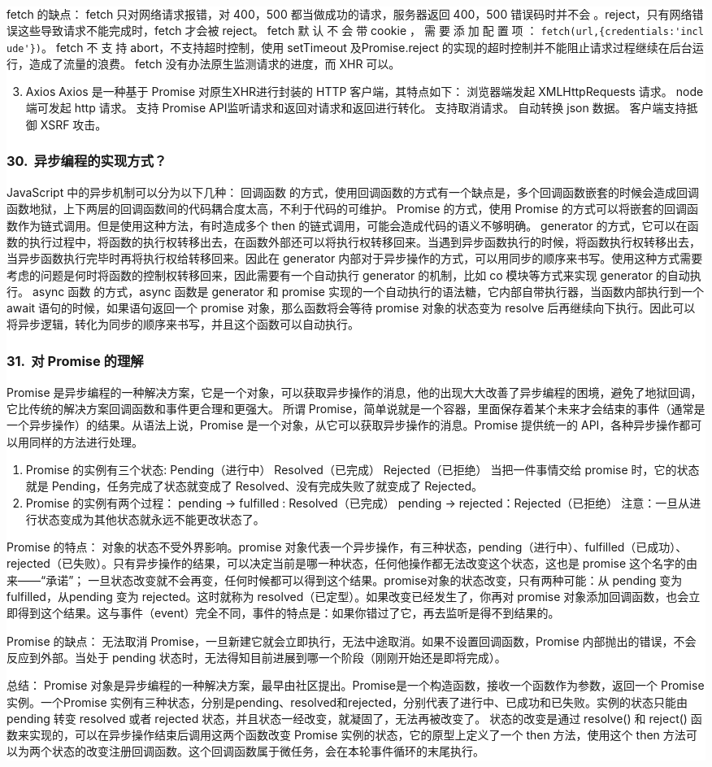 fetch 的缺点：
fetch 只对网络请求报错，对 400，500 都当做成功的请求，服务器返回 400，500 错误码时并不会 。reject，只有网络错误这些导致请求不能完成时，fetch 才会被 reject。
fetch 默 认 不 会 带 cookie ， 需 要 添 加 配 置 项 ： `fetch(url,{credentials:'include'})`。
fetch 不 支 持 abort，不支持超时控制，使用 setTimeout 及Promise.reject 的实现的超时控制并不能阻止请求过程继续在后台运行，造成了流量的浪费。
fetch 没有办法原生监测请求的进度，而 XHR 可以。

3. Axios
Axios 是一种基于 Promise 对原生XHR进行封装的 HTTP 客户端，其特点如下：
浏览器端发起 XMLHttpRequests 请求。
node 端可发起 http 请求。
支持 Promise API监听请求和返回对请求和返回进行转化。
支持取消请求。
自动转换 json 数据。
客户端支持抵御 XSRF 攻击。

### 30.  异步编程的实现方式？
JavaScript 中的异步机制可以分为以下几种：
回调函数 的方式，使用回调函数的方式有一个缺点是，多个回调函数嵌套的时候会造成回调函数地狱，上下两层的回调函数间的代码耦合度太高，不利于代码的可维护。
Promise 的方式，使用 Promise 的方式可以将嵌套的回调函数作为链式调用。但是使用这种方法，有时造成多个 then 的链式调用，可能会造成代码的语义不够明确。
generator 的方式，它可以在函数的执行过程中，将函数的执行权转移出去，在函数外部还可以将执行权转移回来。当遇到异步函数执行的时候，将函数执行权转移出去，当异步函数执行完毕时再将执行权给转移回来。因此在 generator 内部对于异步操作的方式，可以用同步的顺序来书写。使用这种方式需要考虑的问题是何时将函数的控制权转移回来，因此需要有一个自动执行 generator 的机制，比如 co 模块等方式来实现 generator 的自动执行。
async 函数 的方式，async 函数是 generator 和 promise 实现的一个自动执行的语法糖，它内部自带执行器，当函数内部执行到一个await 语句的时候，如果语句返回一个 promise 对象，那么函数将会等待 promise 对象的状态变为 resolve 后再继续向下执行。因此可以将异步逻辑，转化为同步的顺序来书写，并且这个函数可以自动执行。

### 31.  对 Promise 的理解
Promise 是异步编程的一种解决方案，它是一个对象，可以获取异步操作的消息，他的出现大大改善了异步编程的困境，避免了地狱回调，它比传统的解决方案回调函数和事件更合理和更强大。
所谓 Promise，简单说就是一个容器，里面保存着某个未来才会结束的事件（通常是一个异步操作）的结果。从语法上说，Promise 是一个对象，从它可以获取异步操作的消息。Promise 提供统一的 API，各种异步操作都可以用同样的方法进行处理。

1. Promise 的实例有三个状态:
Pending（进行中）
Resolved（已完成）
Rejected（已拒绝）
当把一件事情交给 promise 时，它的状态就是 Pending，任务完成了状态就变成了 Resolved、没有完成失败了就变成了 Rejected。
2. Promise 的实例有两个过程：
pending -> fulfilled : Resolved（已完成）
pending -> rejected：Rejected（已拒绝）
注意：一旦从进行状态变成为其他状态就永远不能更改状态了。

Promise 的特点：
对象的状态不受外界影响。promise 对象代表一个异步操作，有三种状态，pending（进行中）、fulfilled（已成功）、rejected（已失败）。只有异步操作的结果，可以决定当前是哪一种状态，任何他操作都无法改变这个状态，这也是 promise 这个名字的由来——“承诺”；
一旦状态改变就不会再变，任何时候都可以得到这个结果。promise对象的状态改变，只有两种可能：从 pending 变为 fulfilled，从pending 变为 rejected。这时就称为 resolved（已定型）。如果改变已经发生了，你再对 promise 对象添加回调函数，也会立即得到这个结果。这与事件（event）完全不同，事件的特点是：如果你错过了它，再去监听是得不到结果的。

Promise 的缺点：
无法取消 Promise，一旦新建它就会立即执行，无法中途取消。如果不设置回调函数，Promise 内部抛出的错误，不会反应到外部。当处于 pending 状态时，无法得知目前进展到哪一个阶段（刚刚开始还是即将完成）。

总结：
Promise 对象是异步编程的一种解决方案，最早由社区提出。Promise是一个构造函数，接收一个函数作为参数，返回一个 Promise 实例。一个Promise 实例有三种状态，分别是pending、resolved和rejected，分别代表了进行中、已成功和已失败。实例的状态只能由pending 转变 resolved 或者 rejected 状态，并且状态一经改变，就凝固了，无法再被改变了。
状态的改变是通过 resolve() 和 reject() 函数来实现的，可以在异步操作结束后调用这两个函数改变 Promise 实例的状态，它的原型上定义了一个 then 方法，使用这个 then 方法可以为两个状态的改变注册回调函数。这个回调函数属于微任务，会在本轮事件循环的末尾执行。
